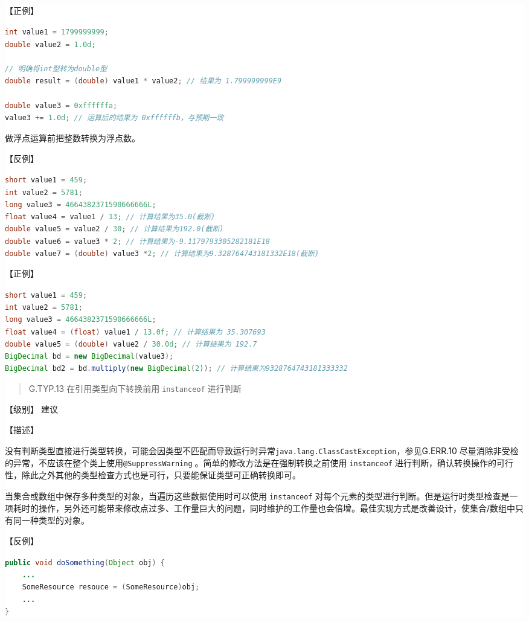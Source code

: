 【正例】

```java
int value1 = 1799999999;
double value2 = 1.0d;

// 明确将int型转为double型
double result = (double) value1 * value2; // 结果为 1.799999999E9

double value3 = 0xffffffa;
value3 += 1.0d; // 运算后的结果为 0xffffffb，与预期一致
```

做浮点运算前把整数转换为浮点数。

【反例】

```java
short value1 = 459;
int value2 = 5781;
long value3 = 4664382371590666666L;
float value4 = value1 / 13; // 计算结果为35.0(截断)
double value5 = value2 / 30; // 计算结果为192.0(截断)
double value6 = value3 * 2; // 计算结果为-9.1179793305282181E18
double value7 = (double) value3 *2; // 计算结果为9.328764743181332E18(截断)
```

【正例】

```java
short value1 = 459;
int value2 = 5781;
long value3 = 4664382371590666666L;
float value4 = (float) value1 / 13.0f; // 计算结果为 35.307693
double value5 = (double) value2 / 30.0d; // 计算结果为 192.7
BigDecimal bd = new BigDecimal(value3);
BigDecimal bd2 = bd.multiply(new BigDecimal(2)); // 计算结果为9328764743181333332
```

> G.TYP.13 在引用类型向下转换前用 `instanceof` 进行判断

【级别】 建议

【描述】

没有判断类型直接进行类型转换，可能会因类型不匹配而导致运行时异常`java.lang.ClassCastException`，参见G.ERR.10 尽量消除非受检的异常，不应该在整个类上使用`@SuppressWarning` 。简单的修改方法是在强制转换之前使用 `instanceof` 进行判断，确认转换操作的可行性，除此之外其他的类型检查方式也是可行，只要能保证类型可正确转换即可。

当集合或数组中保存多种类型的对象，当遍历这些数据使用时可以使用 `instanceof` 对每个元素的类型进行判断。但是运行时类型检查是一项耗时的操作，另外还可能带来修改点过多、工作量巨大的问题，同时维护的工作量也会倍增。最佳实现方式是改善设计，使集合/数组中只有同一种类型的对象。

【反例】

```java
public void doSomething(Object obj) {
    ...
    SomeResource resouce = (SomeResource)obj;
    ...
}
```
